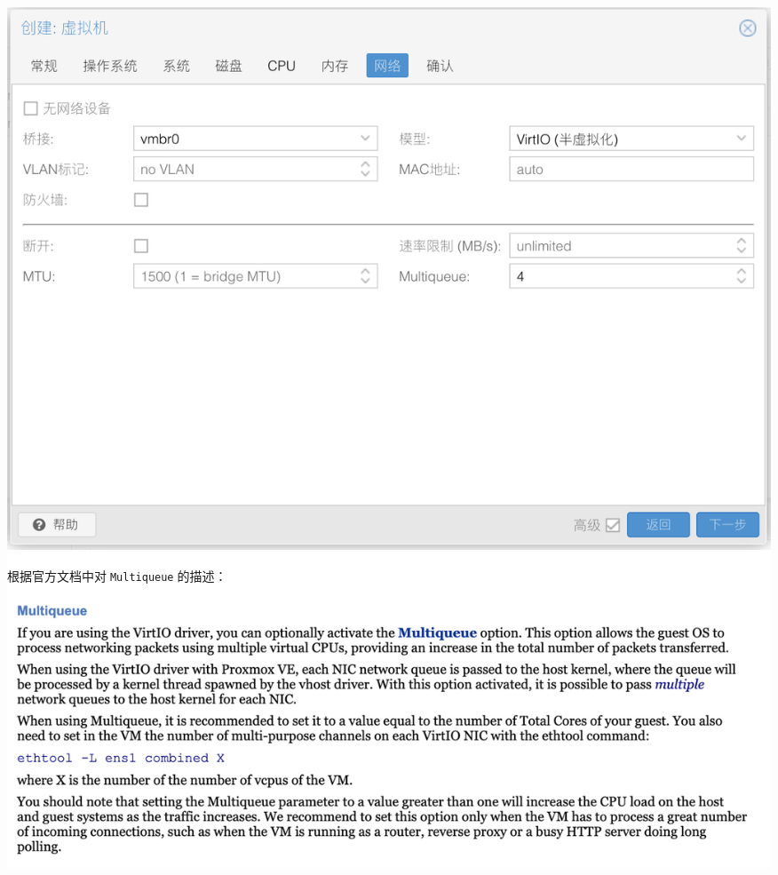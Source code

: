 ![虚拟机-网络](img/p00/ros_pve_eths.png)

根据官方文档中对 `Multiqueue` 的描述：

![虚拟机-网络-网卡多队列](img/p00/ros_pve_eths_multiqueue.png)
